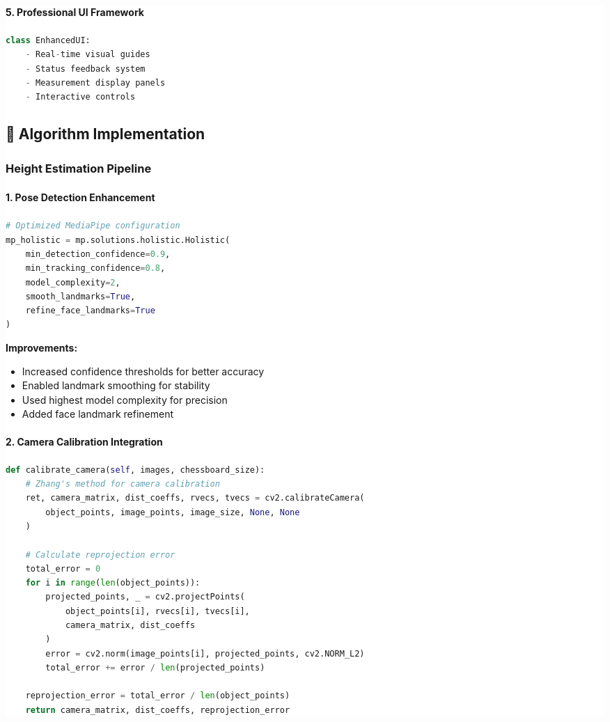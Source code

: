 #### 5. Professional UI Framework
```python
class EnhancedUI:
    - Real-time visual guides
    - Status feedback system
    - Measurement display panels
    - Interactive controls
```

## 🧮 Algorithm Implementation

### Height Estimation Pipeline

#### 1. Pose Detection Enhancement
```python
# Optimized MediaPipe configuration
mp_holistic = mp.solutions.holistic.Holistic(
    min_detection_confidence=0.9,
    min_tracking_confidence=0.8,
    model_complexity=2,
    smooth_landmarks=True,
    refine_face_landmarks=True
)
```

**Improvements:**
- Increased confidence thresholds for better accuracy
- Enabled landmark smoothing for stability
- Used highest model complexity for precision
- Added face landmark refinement

#### 2. Camera Calibration Integration
```python
def calibrate_camera(self, images, chessboard_size):
    # Zhang's method for camera calibration
    ret, camera_matrix, dist_coeffs, rvecs, tvecs = cv2.calibrateCamera(
        object_points, image_points, image_size, None, None
    )
    
    # Calculate reprojection error
    total_error = 0
    for i in range(len(object_points)):
        projected_points, _ = cv2.projectPoints(
            object_points[i], rvecs[i], tvecs[i], 
            camera_matrix, dist_coeffs
        )
        error = cv2.norm(image_points[i], projected_points, cv2.NORM_L2)
        total_error += error / len(projected_points)
    
    reprojection_error = total_error / len(object_points)
    return camera_matrix, dist_coeffs, reprojection_error
```
